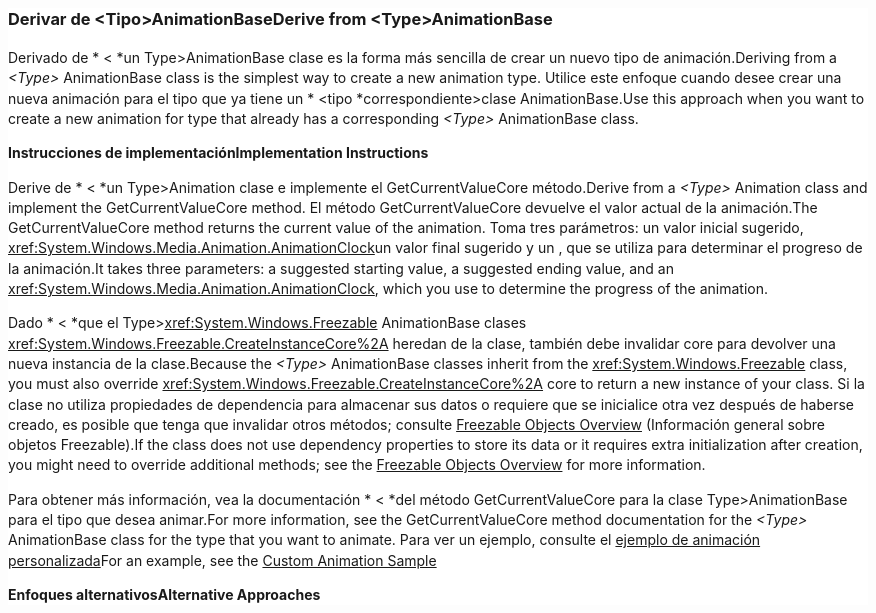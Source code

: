 ### <a name="derive-from-typeanimationbase"></a><span data-ttu-id="5d7f3-152">Derivar de \<Tipo>AnimationBase</span><span class="sxs-lookup"><span data-stu-id="5d7f3-152">Derive from \<Type>AnimationBase</span></span>  
 <span data-ttu-id="5d7f3-153">Derivado de \* \< \*un Type>AnimationBase clase es la forma más sencilla de crear un nuevo tipo de animación.</span><span class="sxs-lookup"><span data-stu-id="5d7f3-153">Deriving from a *\<Type>* AnimationBase class is the simplest way to create a new animation type.</span></span> <span data-ttu-id="5d7f3-154">Utilice este enfoque cuando desee crear una nueva animación para el tipo que ya tiene un \* \<tipo \*correspondiente>clase AnimationBase.</span><span class="sxs-lookup"><span data-stu-id="5d7f3-154">Use this approach when you want to create a new animation for type that already has a corresponding *\<Type>* AnimationBase class.</span></span>  
  
 <span data-ttu-id="5d7f3-155">**Instrucciones de implementación**</span><span class="sxs-lookup"><span data-stu-id="5d7f3-155">**Implementation Instructions**</span></span>  
  
 <span data-ttu-id="5d7f3-156">Derive de \* \< \*un Type>Animation clase e implemente el GetCurrentValueCore método.</span><span class="sxs-lookup"><span data-stu-id="5d7f3-156">Derive from a *\<Type>* Animation class and implement the GetCurrentValueCore method.</span></span> <span data-ttu-id="5d7f3-157">El método GetCurrentValueCore devuelve el valor actual de la animación.</span><span class="sxs-lookup"><span data-stu-id="5d7f3-157">The GetCurrentValueCore method returns the current value of the animation.</span></span> <span data-ttu-id="5d7f3-158">Toma tres parámetros: un valor inicial sugerido, <xref:System.Windows.Media.Animation.AnimationClock>un valor final sugerido y un , que se utiliza para determinar el progreso de la animación.</span><span class="sxs-lookup"><span data-stu-id="5d7f3-158">It takes three parameters: a suggested starting value, a suggested ending value, and an <xref:System.Windows.Media.Animation.AnimationClock>, which you use to determine the progress of the animation.</span></span>  
  
 <span data-ttu-id="5d7f3-159">Dado \* \< \*que el Type><xref:System.Windows.Freezable> AnimationBase clases <xref:System.Windows.Freezable.CreateInstanceCore%2A> heredan de la clase, también debe invalidar core para devolver una nueva instancia de la clase.</span><span class="sxs-lookup"><span data-stu-id="5d7f3-159">Because the *\<Type>* AnimationBase classes inherit from the <xref:System.Windows.Freezable> class, you must also override <xref:System.Windows.Freezable.CreateInstanceCore%2A> core to return a new instance of your class.</span></span> <span data-ttu-id="5d7f3-160">Si la clase no utiliza propiedades de dependencia para almacenar sus datos o requiere que se inicialice otra vez después de haberse creado, es posible que tenga que invalidar otros métodos; consulte [Freezable Objects Overview](../advanced/freezable-objects-overview.md) (Información general sobre objetos Freezable).</span><span class="sxs-lookup"><span data-stu-id="5d7f3-160">If the class does not use dependency properties to store its data or it requires extra initialization after creation, you might need to override additional methods; see the [Freezable Objects Overview](../advanced/freezable-objects-overview.md) for more information.</span></span>  
  
 <span data-ttu-id="5d7f3-161">Para obtener más información, vea la documentación \* \< \*del método GetCurrentValueCore para la clase Type>AnimationBase para el tipo que desea animar.</span><span class="sxs-lookup"><span data-stu-id="5d7f3-161">For more information, see the GetCurrentValueCore method documentation for the *\<Type>* AnimationBase class for the type that you want to animate.</span></span> <span data-ttu-id="5d7f3-162">Para ver un ejemplo, consulte el [ejemplo de animación personalizada](https://github.com/Microsoft/WPF-Samples/tree/master/Animation/CustomAnimation)</span><span class="sxs-lookup"><span data-stu-id="5d7f3-162">For an example, see the [Custom Animation Sample](https://github.com/Microsoft/WPF-Samples/tree/master/Animation/CustomAnimation)</span></span>  
  
 <span data-ttu-id="5d7f3-163">**Enfoques alternativos**</span><span class="sxs-lookup"><span data-stu-id="5d7f3-163">**Alternative Approaches**</span></span>  
  
